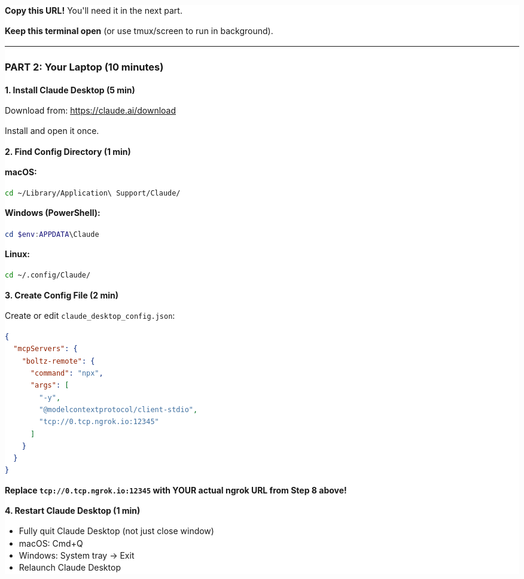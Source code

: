 **Copy this URL!** You'll need it in the next part.

**Keep this terminal open** (or use tmux/screen to run in background).

---

### PART 2: Your Laptop (10 minutes)

**1. Install Claude Desktop (5 min)**

Download from: https://claude.ai/download

Install and open it once.

**2. Find Config Directory (1 min)**

**macOS:**
```bash
cd ~/Library/Application\ Support/Claude/
```

**Windows (PowerShell):**
```powershell
cd $env:APPDATA\Claude
```

**Linux:**
```bash
cd ~/.config/Claude/
```

**3. Create Config File (2 min)**

Create or edit `claude_desktop_config.json`:

```json
{
  "mcpServers": {
    "boltz-remote": {
      "command": "npx",
      "args": [
        "-y",
        "@modelcontextprotocol/client-stdio",
        "tcp://0.tcp.ngrok.io:12345"
      ]
    }
  }
}
```

**Replace `tcp://0.tcp.ngrok.io:12345` with YOUR actual ngrok URL from Step 8 above!**

**4. Restart Claude Desktop (1 min)**

- Fully quit Claude Desktop (not just close window)
- macOS: Cmd+Q
- Windows: System tray → Exit
- Relaunch Claude Desktop
